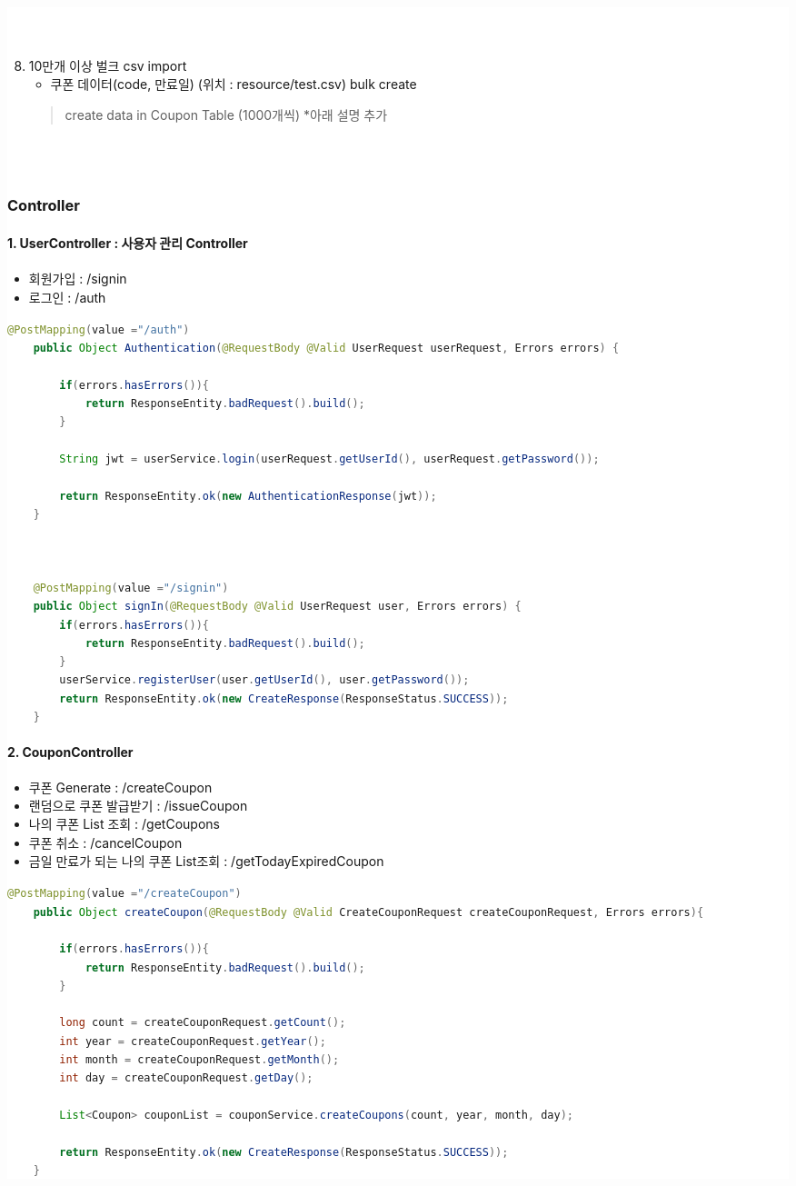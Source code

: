 <br/><br/>

8. 10만개 이상 벌크 csv import  
    - 쿠폰 데이터(code, 만료일) (위치 : resource/test.csv) bulk create
   > create data in Coupon Table (1000개씩) *아래 설명 추가

<br/><br/>

### Controller

#### 1. UserController : 사용자 관리 Controller
- 회원가입 : /signin
- 로그인 : /auth

```java
@PostMapping(value ="/auth")
    public Object Authentication(@RequestBody @Valid UserRequest userRequest, Errors errors) {

        if(errors.hasErrors()){
            return ResponseEntity.badRequest().build();
        }

        String jwt = userService.login(userRequest.getUserId(), userRequest.getPassword());

        return ResponseEntity.ok(new AuthenticationResponse(jwt));
    }



    @PostMapping(value ="/signin")
    public Object signIn(@RequestBody @Valid UserRequest user, Errors errors) {
        if(errors.hasErrors()){
            return ResponseEntity.badRequest().build();
        }
        userService.registerUser(user.getUserId(), user.getPassword());
        return ResponseEntity.ok(new CreateResponse(ResponseStatus.SUCCESS));
    }
```

#### 2. CouponController
- 쿠폰 Generate : /createCoupon
- 랜덤으로 쿠폰 발급받기 : /issueCoupon
- 나의 쿠폰 List 조회 : /getCoupons
- 쿠폰 취소 : /cancelCoupon
- 금일 만료가 되는 나의 쿠폰 List조회 : /getTodayExpiredCoupon


```java
@PostMapping(value ="/createCoupon")
    public Object createCoupon(@RequestBody @Valid CreateCouponRequest createCouponRequest, Errors errors){

        if(errors.hasErrors()){
            return ResponseEntity.badRequest().build();
        }

        long count = createCouponRequest.getCount();
        int year = createCouponRequest.getYear();
        int month = createCouponRequest.getMonth();
        int day = createCouponRequest.getDay();

        List<Coupon> couponList = couponService.createCoupons(count, year, month, day);

        return ResponseEntity.ok(new CreateResponse(ResponseStatus.SUCCESS));
    }

```